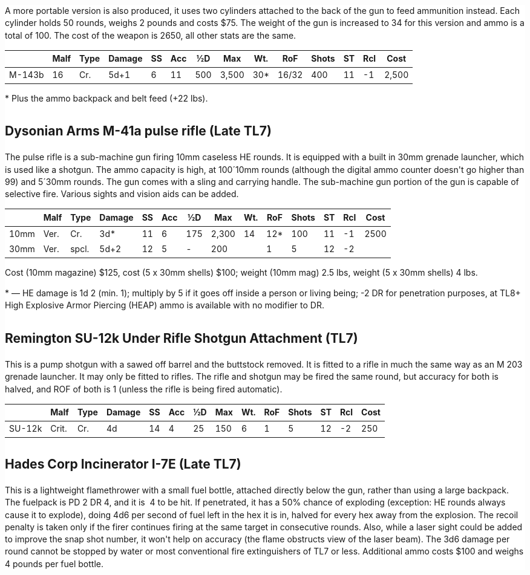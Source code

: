 A more portable version is also produced, it uses two cylinders attached to the
back of the gun to feed ammunition instead. Each cylinder holds 50 rounds,
weighs 2 pounds and costs $75. The weight of the gun is increased to 34 for this
version and ammo is a total of 100. The cost of the weapon is 2650, all other
stats are the same.

||Malf|Type|Damage|SS|Acc|½D|Max|Wt.|RoF|Shots|ST|Rcl|Cost|
|--- |--- |--- |--- |--- |--- |--- |--- |--- |--- |--- |--- |--- |--- |
|M-143b|16|Cr.|5d+1|6|11|500|3,500|30*|16/32|400|11|-1|2,500|

\* Plus the ammo backpack and belt feed (+22 lbs).

## Dysonian Arms M-41a pulse rifle (Late TL7)

The pulse rifle is a sub-machine gun firing 10mm caseless HE rounds. It is
equipped with a built in 30mm grenade launcher, which is used like a shotgun.
The ammo capacity is high, at 100´10mm rounds (although the digital ammo counter
doesn't go higher than 99) and 5´30mm rounds. The gun comes with a sling and
carrying handle. The sub-machine gun portion of the gun is capable of selective
fire. Various sights and vision aids can be added.

||Malf|Type|Damage|SS|Acc|½D|Max|Wt.|RoF|Shots|ST|Rcl|Cost|
|--- |--- |--- |--- |--- |--- |--- |--- |--- |--- |--- |--- |--- |--- |
|10mm|Ver.|Cr.|3d*|11|6|175|2,300|14|12*|100|11|-1|2500|
|30mm|Ver.|spcl.|5d+2|12|5|-|200||1|5|12|-2||

Cost (10mm magazine) $125, cost (5 x 30mm shells) $100; weight (10mm mag) 2.5
lbs, weight (5 x 30mm shells) 4 lbs.

\* — HE damage is 1d 2 (min. 1); multiply by 5 if it goes off inside a person or
living being; -2 DR for penetration purposes, at TL8+ High Explosive Armor
Piercing (HEAP) ammo is available with no modifier to DR.

## Remington SU-12k Under Rifle Shotgun Attachment (TL7)

This is a pump shotgun with a sawed off barrel and the buttstock removed. It is
fitted to a rifle in much the same way as an M 203 grenade launcher. It may only
be fitted to rifles. The rifle and shotgun may be fired the same round, but
accuracy for both is halved, and ROF of both is 1 (unless the rifle is being
fired automatic).

||Malf|Type|Damage|SS|Acc|½D|Max|Wt.|RoF|Shots|ST|Rcl|Cost|
|--- |--- |--- |--- |--- |--- |--- |--- |--- |--- |--- |--- |--- |--- |
|SU-12k|Crit.|Cr.|4d|14|4|25|150|6|1|5|12|-2|250|

## Hades Corp Incinerator I-7E (Late TL7)

This is a lightweight flamethrower with a small fuel bottle, attached directly
below the gun, rather than using a large backpack. The fuelpack is PD 2 DR 4,
and it is  4 to be hit. If penetrated, it has a 50% chance of exploding
(exception: HE rounds always cause it to explode), doing 4d6 per second of fuel
left in the hex it is in, halved for every hex away from the explosion. The
recoil penalty is taken only if the firer continues firing at the same target in
consecutive rounds. Also, while a laser sight could be added to improve the snap
shot number, it won't help on accuracy (the flame obstructs view of the laser
beam). The 3d6 damage per round cannot be stopped by water or most conventional
fire extinguishers of TL7 or less. Additional ammo costs $100 and weighs 4
pounds per fuel bottle.
